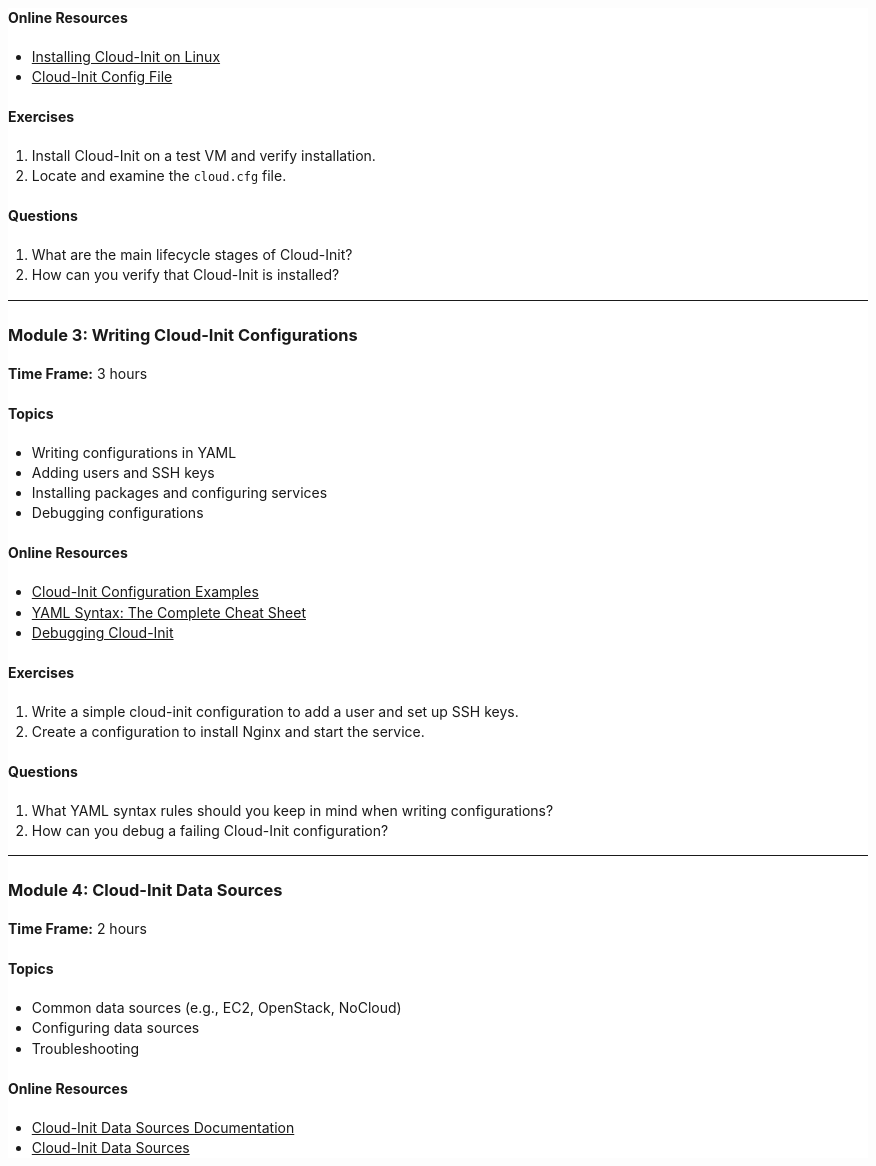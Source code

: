 #### Online Resources
- [Installing Cloud-Init on Linux](https://hostman.com/tutorials/installing-and-configuring-cloud-init-in-linux/)
- [Cloud-Init Config File](https://docs.cloud-init.io/en/latest/explanation/about-cloud-config.html)

#### Exercises
1. Install Cloud-Init on a test VM and verify installation.  
2. Locate and examine the `cloud.cfg` file.

#### Questions
1. What are the main lifecycle stages of Cloud-Init?  
2. How can you verify that Cloud-Init is installed?

---

### Module 3: Writing Cloud-Init Configurations
**Time Frame:** 3 hours  

#### Topics
- Writing configurations in YAML
- Adding users and SSH keys
- Installing packages and configuring services
- Debugging configurations

#### Online Resources
- [Cloud-Init Configuration Examples](https://cloudinit.readthedocs.io/en/latest/topics/examples.html)
- [YAML Syntax: The Complete Cheat Sheet](https://www.slingacademy.com/article/yaml-syntax-the-complete-cheat-sheet/)
- [Debugging Cloud-Init](https://cloudinit.readthedocs.io/en/latest/howto/debugging.html)

#### Exercises
1. Write a simple cloud-init configuration to add a user and set up SSH keys.  
2. Create a configuration to install Nginx and start the service.  

#### Questions
1. What YAML syntax rules should you keep in mind when writing configurations?  
2. How can you debug a failing Cloud-Init configuration?

---

### Module 4: Cloud-Init Data Sources
**Time Frame:** 2 hours  

#### Topics
- Common data sources (e.g., EC2, OpenStack, NoCloud)
- Configuring data sources
- Troubleshooting

#### Online Resources
- [Cloud-Init Data Sources Documentation](https://cloudinit.readthedocs.io/en/latest/topics/datasources.html)
- [Cloud-Init Data Sources](https://cloudinit.readthedocs.io/en/21.1/topics/datasources.html)
